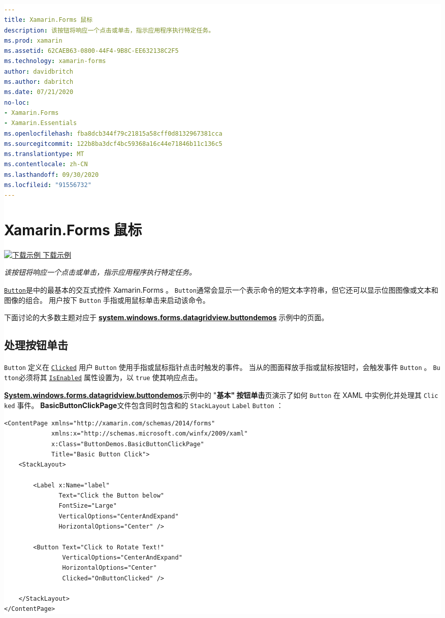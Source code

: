 ```yaml
---
title: Xamarin.Forms 鼠标
description: 该按钮将响应一个点击或单击，指示应用程序执行特定任务。
ms.prod: xamarin
ms.assetid: 62CAEB63-0800-44F4-9B8C-EE632138C2F5
ms.technology: xamarin-forms
author: davidbritch
ms.author: dabritch
ms.date: 07/21/2020
no-loc:
- Xamarin.Forms
- Xamarin.Essentials
ms.openlocfilehash: fba8dcb344f79c21815a58cff0d8132967381cca
ms.sourcegitcommit: 122b8ba3dcf4bc59368a16c44e71846b11c136c5
ms.translationtype: MT
ms.contentlocale: zh-CN
ms.lasthandoff: 09/30/2020
ms.locfileid: "91556732"
---
```

# <a name="no-locxamarinforms-button"></a>Xamarin.Forms 鼠标

[![下载示例](~/media/shared/download.png) 下载示例](https://docs.microsoft.com/samples/xamarin/xamarin-forms-samples/userinterface-buttondemos)

_该按钮将响应一个点击或单击，指示应用程序执行特定任务。_

[`Button`](xref:Xamarin.Forms.Button)是中的最基本的交互式控件 Xamarin.Forms 。 `Button`通常会显示一个表示命令的短文本字符串，但它还可以显示位图图像或文本和图像的组合。 用户按下 `Button` 手指或用鼠标单击来启动该命令。

下面讨论的大多数主题对应于 [**system.windows.forms.datagridview.buttondemos**](/samples/xamarin/xamarin-forms-samples/userinterface-buttondemos) 示例中的页面。

## <a name="handling-button-clicks"></a>处理按钮单击

`Button` 定义在 [`Clicked`](xref:Xamarin.Forms.Button.Clicked) 用户 `Button` 使用手指或鼠标指针点击时触发的事件。 当从的图面释放手指或鼠标按钮时，会触发事件 `Button` 。 `Button`必须将其 [`IsEnabled`](xref:Xamarin.Forms.VisualElement.IsEnabled) 属性设置为，以 `true` 使其响应点击。

[**System.windows.forms.datagridview.buttondemos**](/samples/xamarin/xamarin-forms-samples/userinterface-buttondemos)示例中的 "**基本" 按钮单击**页演示了如何 `Button` 在 XAML 中实例化并处理其 `Clicked` 事件。 **BasicButtonClickPage**文件包含同时包含和的 `StackLayout` `Label` `Button` ：

```xaml
<ContentPage xmlns="http://xamarin.com/schemas/2014/forms"
             xmlns:x="http://schemas.microsoft.com/winfx/2009/xaml"
             x:Class="ButtonDemos.BasicButtonClickPage"
             Title="Basic Button Click">
    <StackLayout>

        <Label x:Name="label"
               Text="Click the Button below"
               FontSize="Large"
               VerticalOptions="CenterAndExpand"
               HorizontalOptions="Center" />

        <Button Text="Click to Rotate Text!"
                VerticalOptions="CenterAndExpand"
                HorizontalOptions="Center"
                Clicked="OnButtonClicked" />

    </StackLayout>
</ContentPage>
```